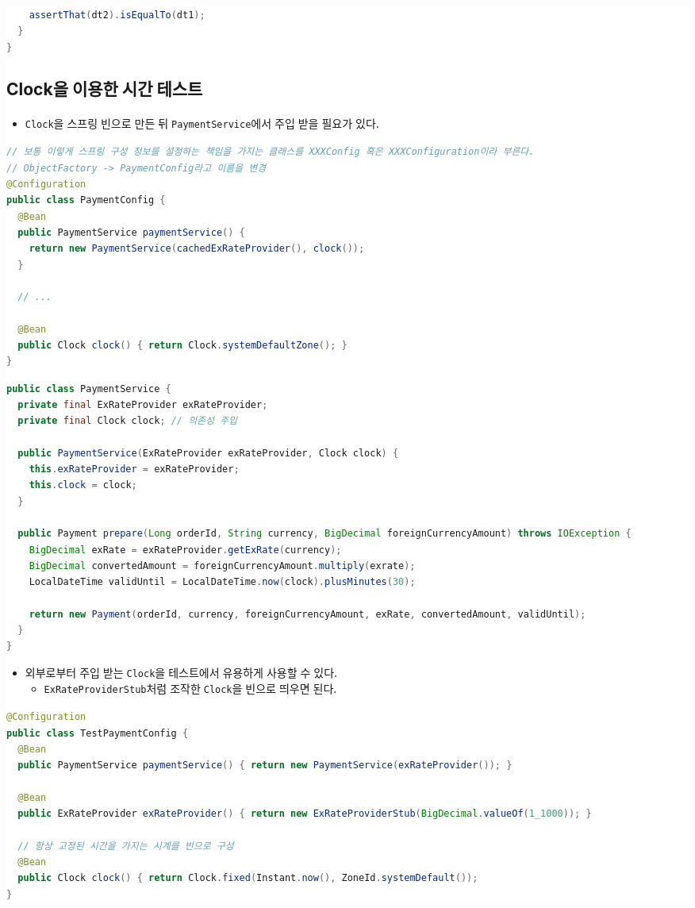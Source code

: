```java
    assertThat(dt2).isEqualTo(dt1);
  }
}
```

## Clock을 이용한 시간 테스트

- `Clock`을 스프링 빈으로 만든 뒤 `PaymentService`에서 주입 받을 필요가 있다.

```java
// 보통 이렇게 스프링 구성 정보를 설정하는 책임을 가지는 클래스를 XXXConfig 혹은 XXXConfiguration이라 부른다.
// ObjectFactory -> PaymentConfig라고 이름을 변경
@Configuration
public class PaymentConfig {
  @Bean
  public PaymentService paymentService() {
    return new PaymentService(cachedExRateProvider(), clock());
  }
  
  // ...
  
  @Bean
  public Clock clock() { return Clock.systemDefaultZone(); }
}
```

```java
public class PaymentService {
  private final ExRateProvider exRateProvider;
  private final Clock clock; // 의존성 주입
  
  public PaymentService(ExRateProvider exRateProvider, Clock clock) {
    this.exRateProvider = exRateProvider;
    this.clock = clock;
  }

  public Payment prepare(Long orderId, String currency, BigDecimal foreignCurrencyAmount) throws IOException {
    BigDecimal exRate = exRateProvider.getExRate(currency);
    BigDecimal convertedAmount = foreignCurrencyAmount.multiply(exrate);
    LocalDateTime validUntil = LocalDateTime.now(clock).plusMinutes(30);
    
    return new Payment(orderId, currency, foreignCurrencyAmount, exRate, convertedAmount, validUntil);
  }
}
```

- 외부로부터 주입 받는 `Clock`을 테스트에서 유용하게 사용할 수 있다.
  - `ExRateProviderStub`처럼 조작한 `Clock`을 빈으로 띄우면 된다.

```java
@Configuration
public class TestPaymentConfig {
  @Bean
  public PaymentService paymentService() { return new PaymentService(exRateProvider()); }
  
  @Bean
  public ExRateProvider exRateProvider() { return new ExRateProviderStub(BigDecimal.valueOf(1_1000)); }
  
  // 항상 고정된 시간을 가지는 시계를 빈으로 구성
  @Bean
  public Clock clock() { return Clock.fixed(Instant.now(), ZoneId.systemDefault());
}
```